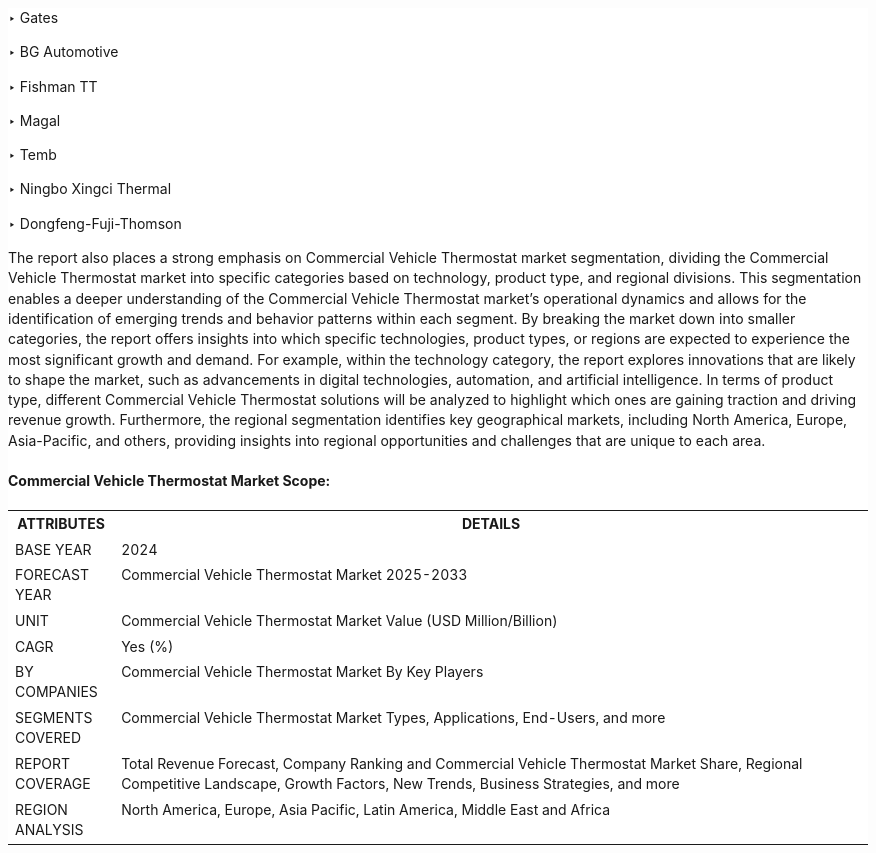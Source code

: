 ‣ Gates

‣ BG Automotive

‣ Fishman TT

‣ Magal

‣ Temb

‣ Ningbo Xingci Thermal

‣ Dongfeng-Fuji-Thomson

The report also places a strong emphasis on Commercial Vehicle Thermostat market segmentation, dividing the Commercial Vehicle Thermostat market into specific categories based on technology, product type, and regional divisions. This segmentation enables a deeper understanding of the Commercial Vehicle Thermostat market’s operational dynamics and allows for the identification of emerging trends and behavior patterns within each segment. By breaking the market down into smaller categories, the report offers insights into which specific technologies, product types, or regions are expected to experience the most significant growth and demand. For example, within the technology category, the report explores innovations that are likely to shape the market, such as advancements in digital technologies, automation, and artificial intelligence. In terms of product type, different Commercial Vehicle Thermostat solutions will be analyzed to highlight which ones are gaining traction and driving revenue growth. Furthermore, the regional segmentation identifies key geographical markets, including North America, Europe, Asia-Pacific, and others, providing insights into regional opportunities and challenges that are unique to each area.

<h4>Commercial Vehicle Thermostat Market Scope:</h4>
<table>
<tr>
<th>ATTRIBUTES</th>
<th>DETAILS</th>
</tr>
<tr>
<td>BASE YEAR</td>
<td>2024</td>
</tr>
<tr>
<td>FORECAST YEAR</td>
<td>Commercial Vehicle Thermostat Market 2025-2033</td>
</tr>
<tr>
<td>UNIT</td>
<td>Commercial Vehicle Thermostat Market Value (USD Million/Billion)</td>
<tr>
<td>CAGR</td>
<td>Yes (%)</td>
</tr>
</tr>
<tr>
<td>BY COMPANIES</td>
<td>Commercial Vehicle Thermostat Market By Key Players</td>
</tr>
<tr>
<td>SEGMENTS COVERED</td>
<td>Commercial Vehicle Thermostat Market Types, Applications, End-Users, and more</td>
</tr>
<tr>
<td>REPORT COVERAGE</td>
<td>Total Revenue Forecast, Company Ranking and Commercial Vehicle Thermostat Market Share, Regional Competitive Landscape, Growth Factors, New Trends, Business Strategies, and more</td>
</tr>
<tr>
<td>REGION ANALYSIS</td>
<td>North America, Europe, Asia Pacific, Latin America, Middle East and Africa</td>
</tr>